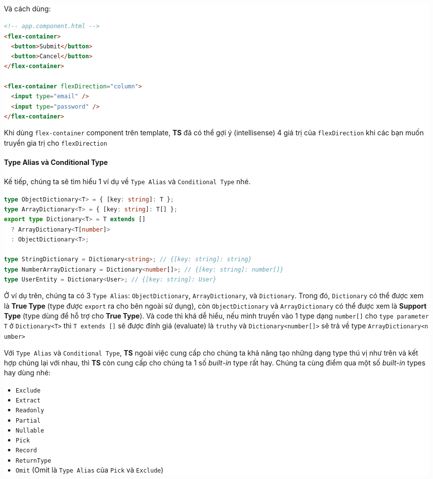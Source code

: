 Và cách dùng:

```html
<!-- app.component.html -->
<flex-container>
  <button>Submit</button>
  <button>Cancel</button>
</flex-container>

<flex-container flexDirection="column">
  <input type="email" />
  <input type="password" />
</flex-container>
```

Khi dùng `flex-container` component trên template, **TS** đã có thể gợi ý (intellisense) 4 giá trị của `flexDirection` khi các bạn muốn truyền gia trị cho `flexDirection`

#### Type Alias và Conditional Type

Kế tiếp, chúng ta sẽ tìm hiểu 1 ví dụ về `Type Alias` và `Conditional Type` nhé.

```typescript
type ObjectDictionary<T> = { [key: string]: T };
type ArrayDictionary<T> = { [key: string]: T[] };
export type Dictionary<T> = T extends []
  ? ArrayDictionary<T[number]>
  : ObjectDictionary<T>;

type StringDictionary = Dictionary<string>; // {[key: string]: string}
type NumberArrayDictionary = Dictionary<number[]>; // {[key: string]: number[]}
type UserEntity = Dictionary<User>; // {[key: string]: User}
```

Ở ví dụ trên, chúng ta có 3 `Type Alias`: `ObjectDictionary`, `ArrayDictionary`, và `Dictionary`. Trong đó, `Dictionary` có thể được xem là **True Type** (type được `export` ra cho bên ngoài sử dụng), còn `ObjectDictionary` và `ArrayDictionary` có thể được xem là **Support Type** (type dùng để hỗ trợ cho **True Type**). Và code thì khá dễ hiểu, nếu mình truyền vào 1 type dạng `number[]` cho `type parameter T` ở `Dictionary<T>` thì `T extends []` sẽ được đính giá (evaluate) là `truthy` và `Dictionary<number[]>` sẽ trả về type `ArrayDictionary<number>`

Với `Type Alias` và `Conditional Type`, **TS** ngoài việc cung cấp cho chúng ta khả năng tạo những dạng type thú vị như trên và kết hợp chúng lại với nhau, thì **TS** còn cung cấp cho chúng ta 1 số _built-in_ type rất hay. Chúng ta cùng điểm qua một số _built-in_ types hay dùng nhé:

- `Exclude`
- `Extract`
- `Readonly`
- `Partial`
- `Nullable`
- `Pick`
- `Record`
- `ReturnType`
- `Omit` (Omit là `Type Alias` của `Pick` và `Exclude`)
